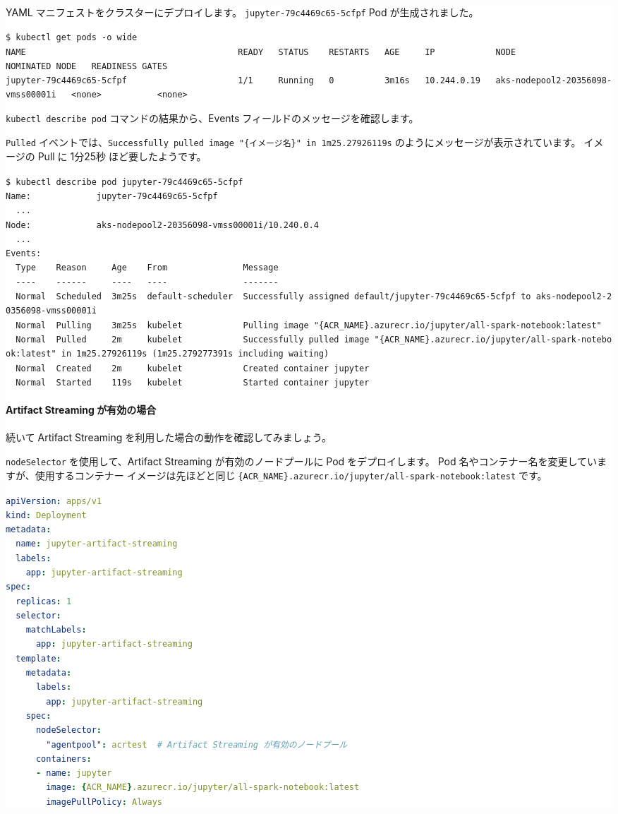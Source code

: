 YAML マニフェストをクラスターにデプロイします。
`jupyter-79c4469c65-5cfpf` Pod が生成されました。

```shell
$ kubectl get pods -o wide
NAME                                          READY   STATUS    RESTARTS   AGE     IP            NODE                                NOMINATED NODE   READINESS GATES
jupyter-79c4469c65-5cfpf                      1/1     Running   0          3m16s   10.244.0.19   aks-nodepool2-20356098-vmss00001i   <none>           <none>
```

`kubectl describe pod` コマンドの結果から、Events フィールドのメッセージを確認します。

`Pulled` イベントでは、`Successfully pulled image "{イメージ名}" in 1m25.27926119s` のようにメッセージが表示されています。
イメージの Pull に 1分25秒 ほど要したようです。

```shell
$ kubectl describe pod jupyter-79c4469c65-5cfpf
Name:             jupyter-79c4469c65-5cfpf
  ...
Node:             aks-nodepool2-20356098-vmss00001i/10.240.0.4
  ...
Events:
  Type    Reason     Age    From               Message
  ----    ------     ----   ----               -------
  Normal  Scheduled  3m25s  default-scheduler  Successfully assigned default/jupyter-79c4469c65-5cfpf to aks-nodepool2-20356098-vmss00001i
  Normal  Pulling    3m25s  kubelet            Pulling image "{ACR_NAME}.azurecr.io/jupyter/all-spark-notebook:latest"
  Normal  Pulled     2m     kubelet            Successfully pulled image "{ACR_NAME}.azurecr.io/jupyter/all-spark-notebook:latest" in 1m25.27926119s (1m25.279277391s including waiting)
  Normal  Created    2m     kubelet            Created container jupyter
  Normal  Started    119s   kubelet            Started container jupyter
```

#### Artifact Streaming が有効の場合

続いて Artifact Streaming を利用した場合の動作を確認してみましょう。

`nodeSelector` を使用して、Artifact Streaming が有効のノードプールに Pod をデプロイします。
Pod 名やコンテナー名を変更していますが、使用するコンテナー イメージは先ほどと同じ `{ACR_NAME}.azurecr.io/jupyter/all-spark-notebook:latest` です。

```yaml
apiVersion: apps/v1
kind: Deployment
metadata:
  name: jupyter-artifact-streaming
  labels:
    app: jupyter-artifact-streaming
spec:
  replicas: 1
  selector:
    matchLabels:
      app: jupyter-artifact-streaming
  template:
    metadata:
      labels:
        app: jupyter-artifact-streaming
    spec:
      nodeSelector:
        "agentpool": acrtest  # Artifact Streaming が有効のノードプール
      containers:
      - name: jupyter
        image: {ACR_NAME}.azurecr.io/jupyter/all-spark-notebook:latest
        imagePullPolicy: Always
```
